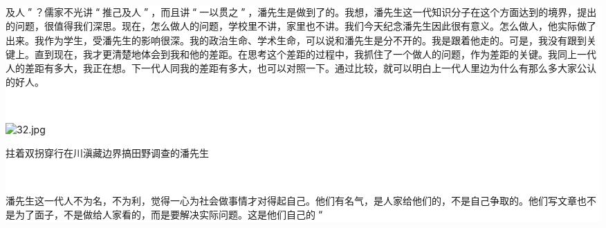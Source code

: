   <span class="s1">
   及人
  </span>
  <span class="s2">
   ”
  </span>
  <span class="s1">
   ？儒家不光讲
  </span>
  <span class="s2">
   “
  </span>
  <span class="s1">
   推己及人
  </span>
  <span class="s2">
   ”
  </span>
  <span class="s1">
   ，而且讲
  </span>
  <span class="s2">
   “
  </span>
  <span class="s1">
   一以贯之
  </span>
  <span class="s2">
   ”
  </span>
  <span class="s1">
   ，潘先生是做到了的。我想，潘先生这一代知识分子在这个方面达到的境界，提出的问题，很值得我们深思。现在，怎么做人的问题，学校里不讲，家里也不讲。我们今天纪念潘先生因此很有意义。怎么做人，他实际做了出来。我作为学生，受潘先生的影响很深。我的政治生命、学术生命，可以说和潘先生是分不开的。我是跟着他走的。可是，我没有跟到关键上。直到现在，我才更清楚地体会到我和他的差距。在思考这个差距的过程中，我抓住了一个做人的问题，作为差距的关键。我同上一代人的差距有多大，我正在想。下一代人同我的差距有多大，也可以对照一下。通过比较，就可以明白上一代人里边为什么有那么多大家公认的好人。
  </span>
 </p>
 <p class="p1">
  <span class="s1">
  </span>
  <br/>
 </p>
 <p class="p3">
  <span class="s1">
   <img alt="32.jpg" border="0" height="346" src="/medias/contents/5628/32.jpg" width="460"/>
  </span>
 </p>
 <p class="p2">
  <span class="s1">
   拄着双拐穿行在川滇藏边界搞田野调查的潘先生
  </span>
 </p>
 <p class="p1">
  <span class="s1">
  </span>
  <br/>
 </p>
 <p class="p2">
  <span class="s1">
   潘先生这一代人不为名，不为利，觉得一心为社会做事情才对得起自己。他们有名气，是人家给他们的，不是自己争取的。他们写文章也不是为了面子，不是做给人家看的，而是要解决实际问题。这是他们自己的
  </span>
  <span class="s2">
   “
  </span>